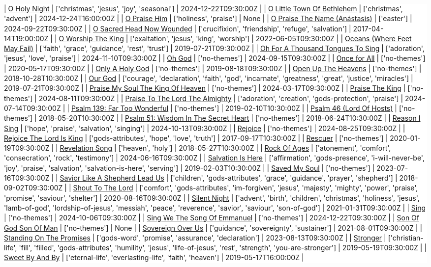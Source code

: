 | [O Holy Night](songs/o-holy-night-13170113.md) | ['christmas', 'jesus', 'joy', 'seasonal'] | 2024-12-22T09:30:00Z |
| [O Little Town Of Bethlehem](songs/o-little-town-of-bethlehem-16642529.md) | ['christmas', 'advent'] | 2024-12-24T16:00:00Z |
| [O Praise Him](songs/o-praise-him-10933465.md) | ['holiness', 'praise'] | None |
| [O Praise The Name (Anástasis)](songs/o-praise-the-name-anástasis-14310026.md) | ['easter'] | 2024-09-22T09:30:00Z |
| [O Sacred Head Now Wounded](songs/o-sacred-head-now-wounded-13729582.md) | ['crucifixion', 'friendship', 'refuge', 'salvation'] | 2017-04-14T19:00:00Z |
| [O Worship The King](songs/o-worship-the-king-12291738.md) | ['exaltation', 'jesus', 'king', 'worship'] | 2022-06-05T09:30:00Z |
| [Oceans (Where Feet May Fail)](songs/oceans-where-feet-may-fail-15279888.md) | ['faith', 'grace', 'guidance', 'rest', 'trust'] | 2019-07-21T09:30:00Z |
| [Oh For A Thousand Tongues To Sing](songs/oh-for-a-thousand-tongues-to-sing-12146326.md) | ['adoration', 'jesus', 'love', 'praise'] | 2024-11-10T09:30:00Z |
| [Oh God](songs/oh-god-12784272.md) | ['no-themes'] | 2024-09-15T09:30:00Z |
| [Once for All](songs/once-for-all-19111808.md) | ['no-themes'] | 2020-05-17T09:30:00Z |
| [Only A Holy God](songs/only-a-holy-god-15169703.md) | ['no-themes'] | 2019-08-18T09:30:00Z |
| [Open Up The Heavens](songs/open-up-the-heavens-14538699.md) | ['no-themes'] | 2018-10-28T10:30:00Z |
| [Our God](songs/our-god-10633557.md) | ['courage', 'declaration', 'faith', 'god', 'incarnate', 'greatness', 'great', 'justice', 'miracles'] | 2019-07-21T09:30:00Z |
| [Praise My Soul The King Of Heaven](songs/praise-my-soul-the-king-of-heaven-25919245.md) | ['no-themes'] | 2024-03-17T09:30:00Z |
| [Praise The King](songs/praise-the-king-11909207.md) | ['no-themes'] | 2024-08-11T09:30:00Z |
| [Praise To The Lord The Almighty](songs/praise-to-the-lord-the-almighty-13730270.md) | ['adoration', 'creation', 'gods-protection', 'praise'] | 2024-07-14T09:30:00Z |
| [Psalm 139: Far Too Wonderful](songs/psalm-139-far-too-wonderful-16894308.md) | ['no-themes'] | 2019-02-10T10:30:00Z |
| [Psalm 46 (Lord Of Hosts)](songs/psalm-46-lord-of-hosts-12553346.md) | ['no-themes'] | 2018-05-20T10:30:00Z |
| [Psalm 51: Wisdom In The Secret Heart](songs/psalm-51-wisdom-in-the-secret-heart-12727507.md) | ['no-themes'] | 2018-06-24T10:30:00Z |
| [Reason I Sing](songs/reason-i-sing-26849791.md) | ['hope', 'praise', 'salvation', 'singing'] | 2024-10-13T09:30:00Z |
| [Rejoice](songs/rejoice-12470476.md) | ['no-themes'] | 2024-08-25T09:30:00Z |
| [Rejoice The Lord Is King](songs/rejoice-the-lord-is-king-13729776.md) | ['gods-attributes', 'hope', 'love', 'truth'] | 2017-09-17T10:30:00Z |
| [Rescuer](songs/rescuer-14405378.md) | ['no-themes'] | 2020-01-19T09:30:00Z |
| [Revelation Song](songs/revelation-song-12127708.md) | ['heaven', 'holy'] | 2018-05-27T10:30:00Z |
| [Rock Of Ages](songs/rock-of-ages-13731593.md) | ['atonement', 'comfort', 'consecration', 'rock', 'testimony'] | 2024-06-16T09:30:00Z |
| [Salvation Is Here](songs/salvation-is-here-16885636.md) | ['affirmation', 'gods-presence', 'i-will-never-be', 'joy', 'praise', 'salvation', 'salvation-is-here', 'serving'] | 2019-02-03T10:30:00Z |
| [Saved My Soul](songs/saved-my-soul-15292590.md) | ['no-themes'] | 2023-07-16T09:30:00Z |
| [Savior Like A Shepherd Lead Us](songs/savior-like-a-shepherd-lead-us-16074272.md) | ['children', 'gods-attributes', 'grace', 'guidance', 'prayer', 'shepherd'] | 2018-09-02T09:30:00Z |
| [Shout To The Lord](songs/shout-to-the-lord-12501311.md) | ['comfort', 'gods-attributes', 'im-forgiven', 'jesus', 'majesty', 'mighty', 'power', 'praise', 'promise', 'saviour', 'shelter'] | 2020-08-16T09:30:00Z |
| [Silent Night](songs/silent-night-12967200.md) | ['advent', 'birth', 'children', 'christmas', 'holiness', 'jesus', 'lamb-of-god', 'lordship-of-jesus', 'messiah', 'peace', 'reverence', 'savior', 'saviour', 'son-of-god'] | 2021-01-31T09:30:00Z |
| [Sing](songs/sing-25756812.md) | ['no-themes'] | 2024-10-06T09:30:00Z |
| [Sing We The Song Of Emmanuel](songs/sing-we-the-song-of-emmanuel-18429290.md) | ['no-themes'] | 2024-12-22T09:30:00Z |
| [Son Of God Son Of Man](songs/son-of-god-son-of-man-12967351.md) | ['no-themes'] | None |
| [Sovereign Over Us](songs/sovereign-over-us-12847733.md) | ['guidance', 'sovereignty', 'sustainer'] | 2021-08-01T09:30:00Z |
| [Standing On The Promises](songs/standing-on-the-promises-24710089.md) | ['gods-word', 'promise', 'assurance', 'declaration'] | 2023-08-13T09:30:00Z |
| [Stronger](songs/stronger-12127610.md) | ['christian-life', 'fill', 'filled', 'gods-attributes', 'humility', 'jesus', 'life-of-jesus', 'rest', 'strength', 'you-are-stronger'] | 2019-05-19T09:30:00Z |
| [Sweet By And By](songs/sweet-by-and-by-17416922.md) | ['eternal-life', 'everlasting-life', 'faith', 'heaven'] | 2019-05-17T16:00:00Z |
